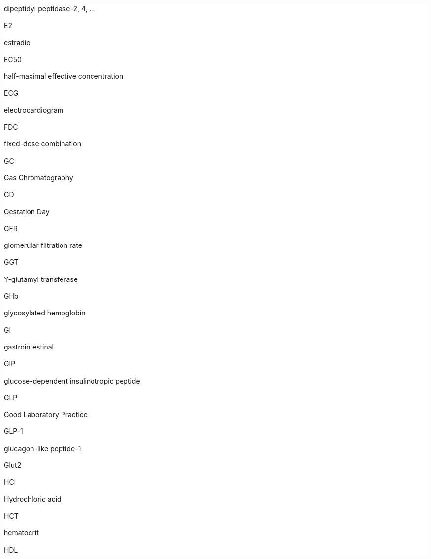 dipeptidyl peptidase-2, 4, ...

E2

estradiol

EC50

half-maximal effective concentration

ECG

electrocardiogram

FDC

fixed-dose combination

GC

Gas Chromatography

GD

Gestation Day

GFR

glomerular filtration rate

GGT

Y-glutamyl transferase

GHb

glycosylated hemoglobin

GI

gastrointestinal

GIP

glucose-dependent insulinotropic peptide

GLP

Good Laboratory Practice

GLP-1

glucagon-like peptide-1

Glut2

HCl

Hydrochloric acid

HCT

hematocrit

HDL
